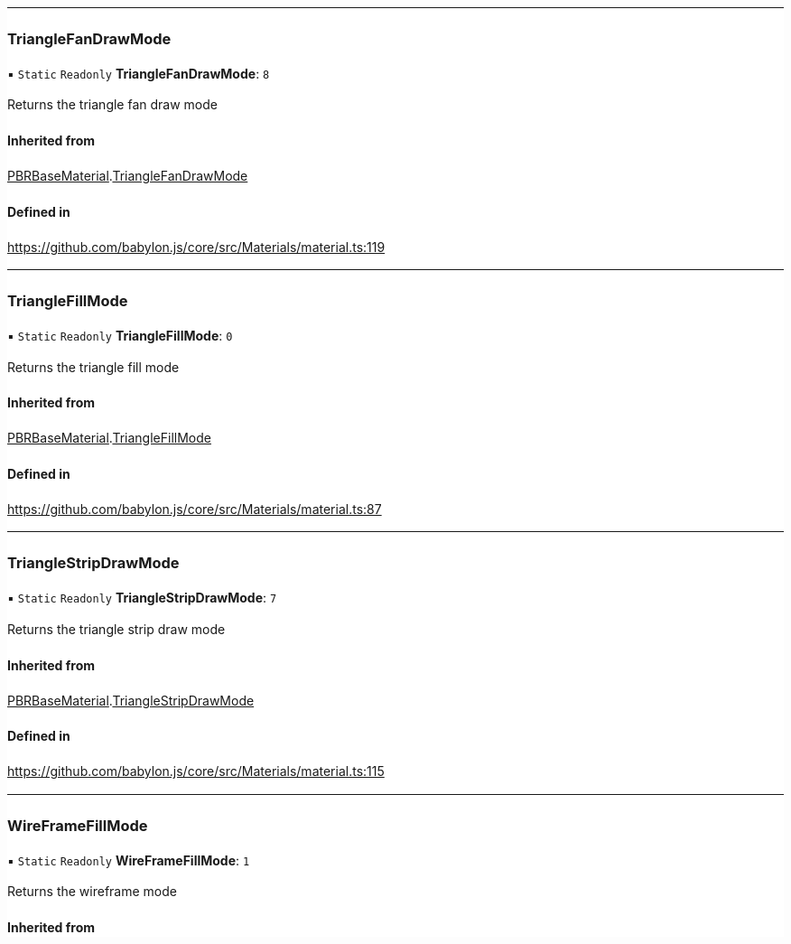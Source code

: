___

### TriangleFanDrawMode

▪ `Static` `Readonly` **TriangleFanDrawMode**: ``8``

Returns the triangle fan draw mode

#### Inherited from

[PBRBaseMaterial](PBRBaseMaterial.md).[TriangleFanDrawMode](PBRBaseMaterial.md#trianglefandrawmode)

#### Defined in

https://github.com/babylon.js/core/src/Materials/material.ts:119

___

### TriangleFillMode

▪ `Static` `Readonly` **TriangleFillMode**: ``0``

Returns the triangle fill mode

#### Inherited from

[PBRBaseMaterial](PBRBaseMaterial.md).[TriangleFillMode](PBRBaseMaterial.md#trianglefillmode)

#### Defined in

https://github.com/babylon.js/core/src/Materials/material.ts:87

___

### TriangleStripDrawMode

▪ `Static` `Readonly` **TriangleStripDrawMode**: ``7``

Returns the triangle strip draw mode

#### Inherited from

[PBRBaseMaterial](PBRBaseMaterial.md).[TriangleStripDrawMode](PBRBaseMaterial.md#trianglestripdrawmode)

#### Defined in

https://github.com/babylon.js/core/src/Materials/material.ts:115

___

### WireFrameFillMode

▪ `Static` `Readonly` **WireFrameFillMode**: ``1``

Returns the wireframe mode

#### Inherited from
